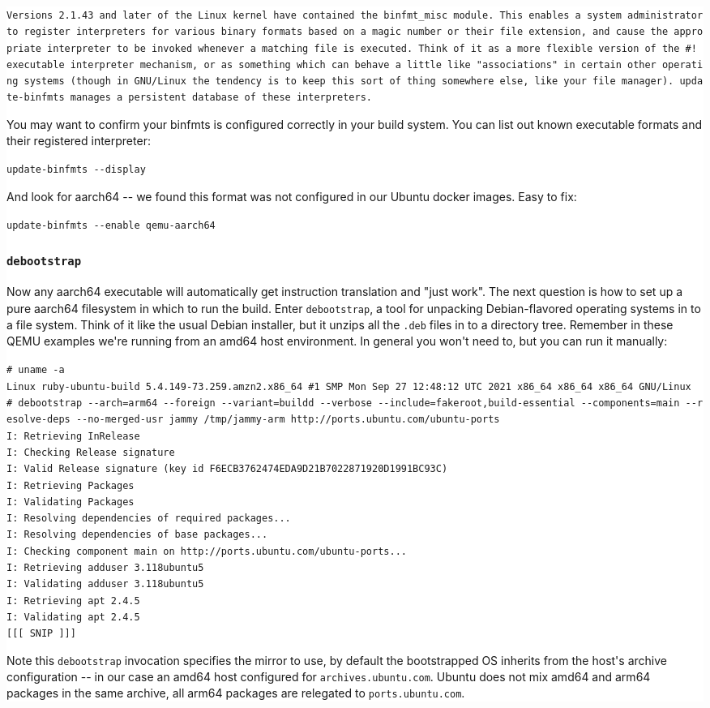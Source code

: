     Versions 2.1.43 and later of the Linux kernel have contained the binfmt_misc module. This enables a system administrator to register interpreters for various binary formats based on a magic number or their file extension, and cause the appropriate interpreter to be invoked whenever a matching file is executed. Think of it as a more flexible version of the #! executable interpreter mechanism, or as something which can behave a little like "associations" in certain other operating systems (though in GNU/Linux the tendency is to keep this sort of thing somewhere else, like your file manager). update-binfmts manages a persistent database of these interpreters.

You may want to confirm your binfmts is configured correctly in your build
system. You can list out known executable formats and their registered
interpreter:

    update-binfmts --display

And look for aarch64 -- we found this format was not configured in our Ubuntu
docker images. Easy to fix:

    update-binfmts --enable qemu-aarch64

### `debootstrap`

Now any aarch64 executable will automatically get instruction translation and
"just work". The next question is how to set up a pure aarch64 filesystem in
which to run the build. Enter `debootstrap`, a tool for unpacking
Debian-flavored operating systems in to a file system. Think of it like the
usual Debian installer, but it unzips all the `.deb` files in to a directory
tree. Remember in these QEMU examples we're running from an amd64 host
environment. In general you won't need to, but you can run it manually:

    # uname -a
    Linux ruby-ubuntu-build 5.4.149-73.259.amzn2.x86_64 #1 SMP Mon Sep 27 12:48:12 UTC 2021 x86_64 x86_64 x86_64 GNU/Linux
    # debootstrap --arch=arm64 --foreign --variant=buildd --verbose --include=fakeroot,build-essential --components=main --resolve-deps --no-merged-usr jammy /tmp/jammy-arm http://ports.ubuntu.com/ubuntu-ports
    I: Retrieving InRelease
    I: Checking Release signature
    I: Valid Release signature (key id F6ECB3762474EDA9D21B7022871920D1991BC93C)
    I: Retrieving Packages
    I: Validating Packages
    I: Resolving dependencies of required packages...
    I: Resolving dependencies of base packages...
    I: Checking component main on http://ports.ubuntu.com/ubuntu-ports...
    I: Retrieving adduser 3.118ubuntu5
    I: Validating adduser 3.118ubuntu5
    I: Retrieving apt 2.4.5
    I: Validating apt 2.4.5
    [[[ SNIP ]]]

Note this `debootstrap` invocation specifies the mirror to use, by default the
bootstrapped OS inherits from the host's archive configuration -- in our case an
amd64 host configured for `archives.ubuntu.com`. Ubuntu does not mix amd64 and
arm64 packages in the same archive, all arm64 packages are relegated to
`ports.ubuntu.com`.
